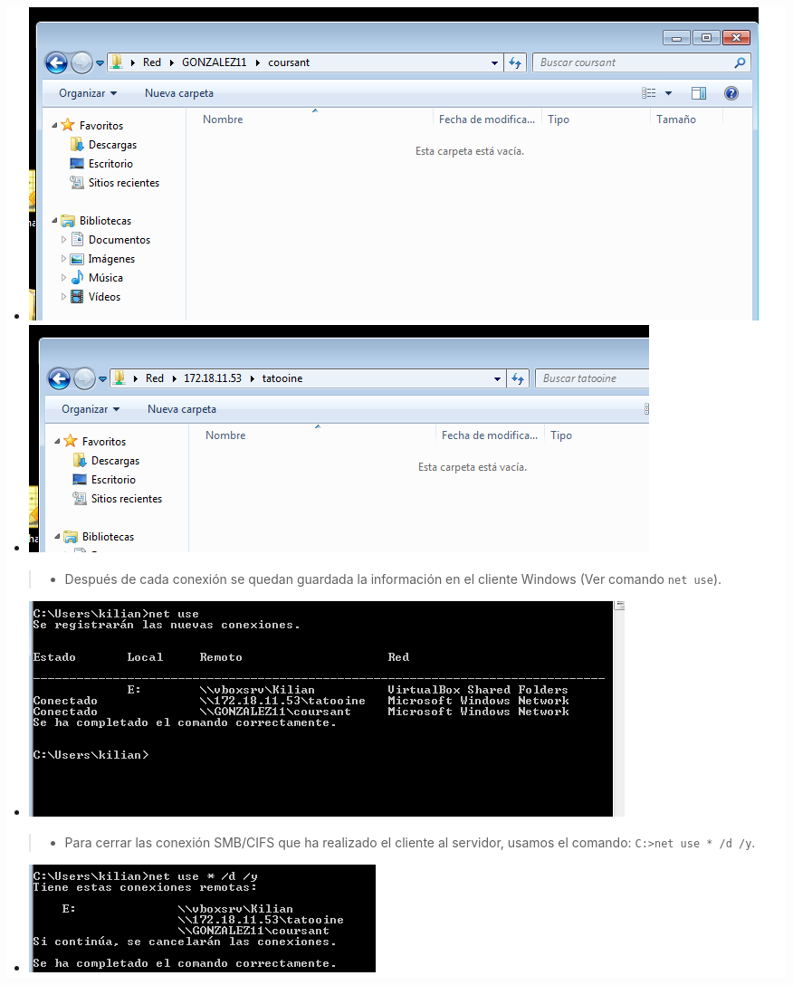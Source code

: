 * ![1](./images/2/2.1.2.png)
* ![1](./images/2/2.1.3.png)

> * Después de cada conexión se quedan guardada la información en el cliente Windows (Ver comando `net use`).
* ![1](./images/2/2.1.4.png)
> * Para cerrar las conexión SMB/CIFS que ha realizado el cliente al servidor, usamos el comando: `C:>net use * /d /y`.
* ![1](./images/2/2.1.5.png)
